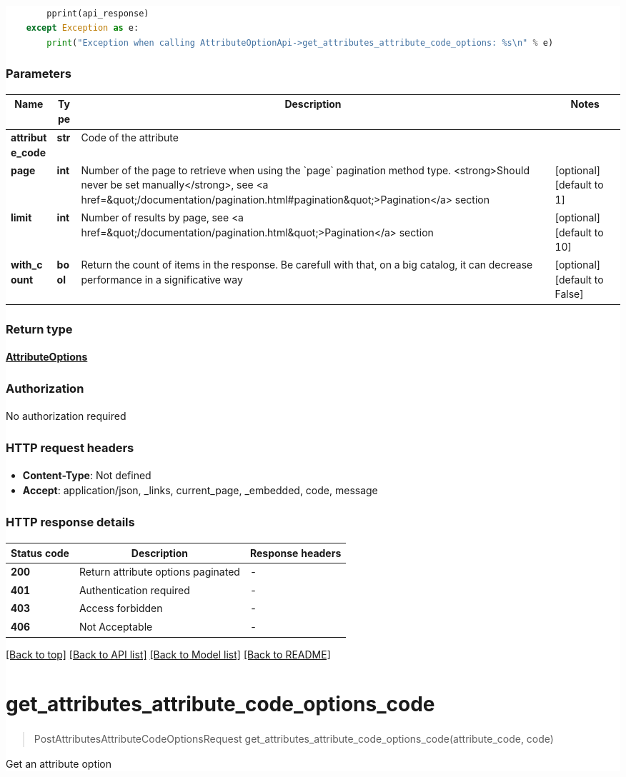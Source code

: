 ```python
        pprint(api_response)
    except Exception as e:
        print("Exception when calling AttributeOptionApi->get_attributes_attribute_code_options: %s\n" % e)
```



### Parameters


Name | Type | Description  | Notes
------------- | ------------- | ------------- | -------------
 **attribute_code** | **str**| Code of the attribute | 
 **page** | **int**| Number of the page to retrieve when using the &#x60;page&#x60; pagination method type. &lt;strong&gt;Should never be set manually&lt;/strong&gt;, see &lt;a href&#x3D;\&quot;/documentation/pagination.html#pagination\&quot;&gt;Pagination&lt;/a&gt; section | [optional] [default to 1]
 **limit** | **int**| Number of results by page, see &lt;a href&#x3D;\&quot;/documentation/pagination.html\&quot;&gt;Pagination&lt;/a&gt; section | [optional] [default to 10]
 **with_count** | **bool**| Return the count of items in the response. Be carefull with that, on a big catalog, it can decrease performance in a significative way | [optional] [default to False]

### Return type

[**AttributeOptions**](AttributeOptions.md)

### Authorization

No authorization required

### HTTP request headers

 - **Content-Type**: Not defined
 - **Accept**: application/json, _links, current_page, _embedded, code, message

### HTTP response details

| Status code | Description | Response headers |
|-------------|-------------|------------------|
**200** | Return attribute options paginated |  -  |
**401** | Authentication required |  -  |
**403** | Access forbidden |  -  |
**406** | Not Acceptable |  -  |

[[Back to top]](#) [[Back to API list]](../README.md#documentation-for-api-endpoints) [[Back to Model list]](../README.md#documentation-for-models) [[Back to README]](../README.md)

# **get_attributes_attribute_code_options_code**
> PostAttributesAttributeCodeOptionsRequest get_attributes_attribute_code_options_code(attribute_code, code)

Get an attribute option
